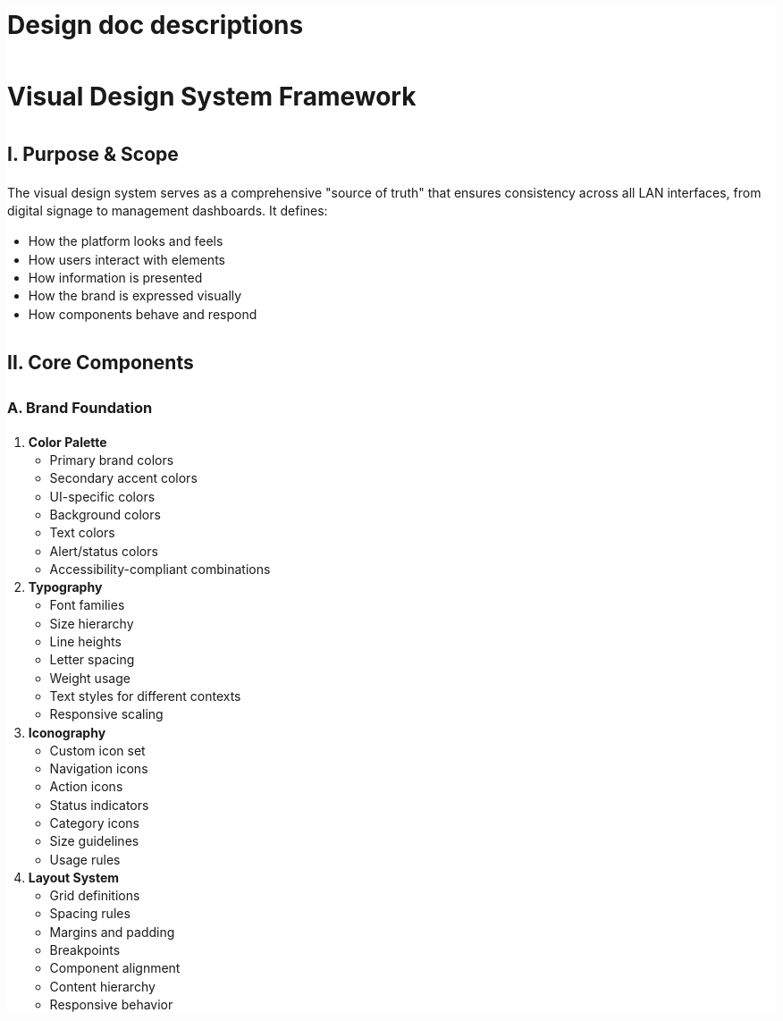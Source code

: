 # Design doc descriptions

# Visual Design System Framework

## I. Purpose & Scope

The visual design system serves as a comprehensive "source of truth" that ensures consistency across all LAN interfaces, from digital signage to management dashboards. It defines:

- How the platform looks and feels
- How users interact with elements
- How information is presented
- How the brand is expressed visually
- How components behave and respond

## II. Core Components

### A. Brand Foundation

1. **Color Palette**
    - Primary brand colors
    - Secondary accent colors
    - UI-specific colors
    - Background colors
    - Text colors
    - Alert/status colors
    - Accessibility-compliant combinations
2. **Typography**
    - Font families
    - Size hierarchy
    - Line heights
    - Letter spacing
    - Weight usage
    - Text styles for different contexts
    - Responsive scaling
3. **Iconography**
    - Custom icon set
    - Navigation icons
    - Action icons
    - Status indicators
    - Category icons
    - Size guidelines
    - Usage rules
4. **Layout System**
    - Grid definitions
    - Spacing rules
    - Margins and padding
    - Breakpoints
    - Component alignment
    - Content hierarchy
    - Responsive behavior

